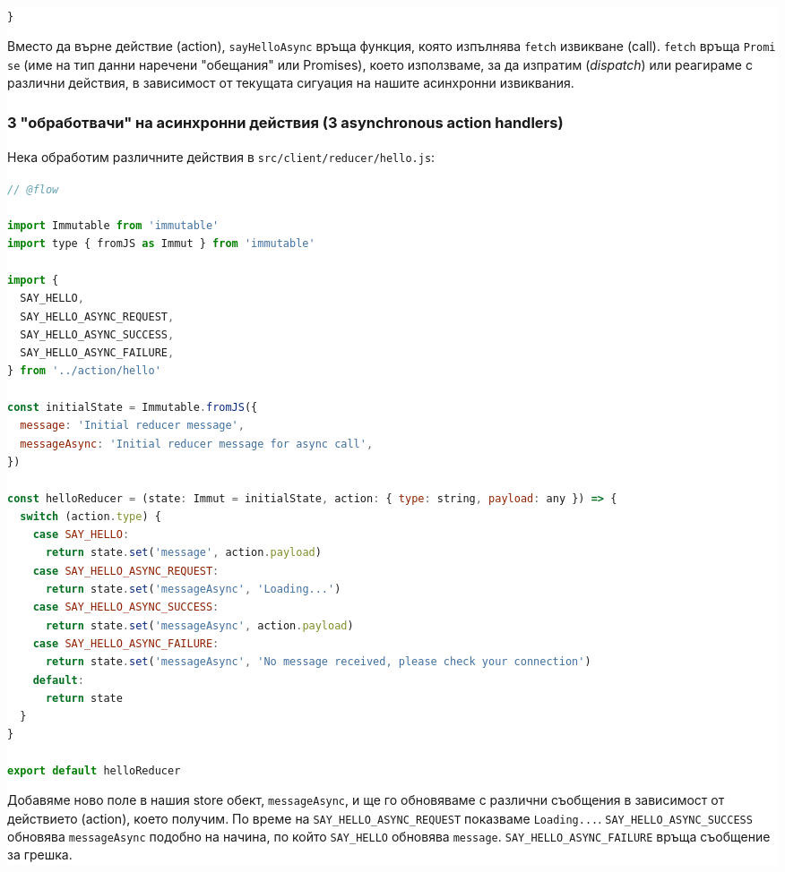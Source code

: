 ```js
}
```

Вместо да върне действие (action), `sayHelloAsync` връща функция, която изпълнява `fetch` извикване (call). `fetch` връща `Promise` (име на тип данни наречени "обещания" или Promises), което използваме, за да изпратим (*dispatch*) или реагираме с различни действия, в зависимост от текущата сигуация на нашите асинхронни извиквания.

### 3 "обработвачи" на асинхронни действия (3 asynchronous action handlers)

Нека обработим различните действия в `src/client/reducer/hello.js`:

```js
// @flow

import Immutable from 'immutable'
import type { fromJS as Immut } from 'immutable'

import {
  SAY_HELLO,
  SAY_HELLO_ASYNC_REQUEST,
  SAY_HELLO_ASYNC_SUCCESS,
  SAY_HELLO_ASYNC_FAILURE,
} from '../action/hello'

const initialState = Immutable.fromJS({
  message: 'Initial reducer message',
  messageAsync: 'Initial reducer message for async call',
})

const helloReducer = (state: Immut = initialState, action: { type: string, payload: any }) => {
  switch (action.type) {
    case SAY_HELLO:
      return state.set('message', action.payload)
    case SAY_HELLO_ASYNC_REQUEST:
      return state.set('messageAsync', 'Loading...')
    case SAY_HELLO_ASYNC_SUCCESS:
      return state.set('messageAsync', action.payload)
    case SAY_HELLO_ASYNC_FAILURE:
      return state.set('messageAsync', 'No message received, please check your connection')
    default:
      return state
  }
}

export default helloReducer
```

Добавяме ново поле в нашия store обект, `messageAsync`, и ще го обновяваме с различни съобщения в зависимост от действието (action), което получим. По време на `SAY_HELLO_ASYNC_REQUEST` показваме `Loading...`. `SAY_HELLO_ASYNC_SUCCESS` обновява `messageAsync` подобно на начина, по който `SAY_HELLO` обновява `message`. `SAY_HELLO_ASYNC_FAILURE` връща съобщение за грешка.
